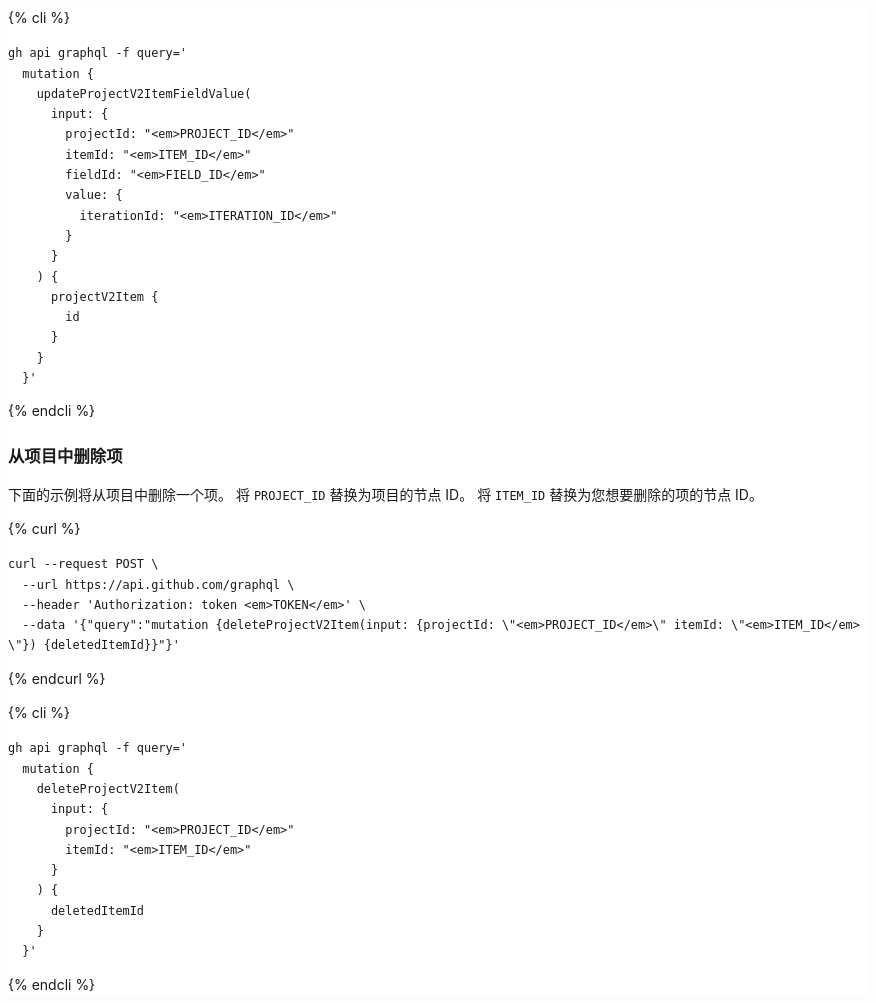 {% cli %}
```shell
gh api graphql -f query='
  mutation {
    updateProjectV2ItemFieldValue(
      input: {
        projectId: "<em>PROJECT_ID</em>"
        itemId: "<em>ITEM_ID</em>"
        fieldId: "<em>FIELD_ID</em>"
        value: { 
          iterationId: "<em>ITERATION_ID</em>"        
        }
      }
    ) {
      projectV2Item {
        id
      }
    }
  }'
```
{% endcli %}

### 从项目中删除项

下面的示例将从项目中删除一个项。 将 `PROJECT_ID` 替换为项目的节点 ID。 将 `ITEM_ID` 替换为您想要删除的项的节点 ID。

{% curl %}
```shell
curl --request POST \
  --url https://api.github.com/graphql \
  --header 'Authorization: token <em>TOKEN</em>' \
  --data '{"query":"mutation {deleteProjectV2Item(input: {projectId: \"<em>PROJECT_ID</em>\" itemId: \"<em>ITEM_ID</em>\"}) {deletedItemId}}"}'
```
{% endcurl %}

{% cli %}
```shell
gh api graphql -f query='
  mutation {
    deleteProjectV2Item(
      input: {
        projectId: "<em>PROJECT_ID</em>"
        itemId: "<em>ITEM_ID</em>"
      }
    ) {
      deletedItemId
    }
  }'
```
{% endcli %}
